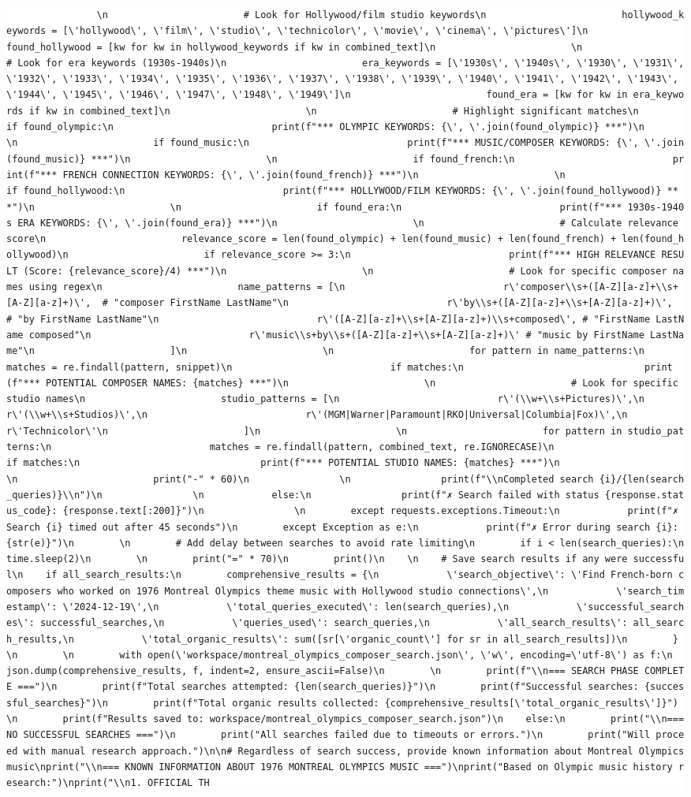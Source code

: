 ```
                \n                        # Look for Hollywood/film studio keywords\n                        hollywood_keywords = [\'hollywood\', \'film\', \'studio\', \'technicolor\', \'movie\', \'cinema\', \'pictures\']\n                        found_hollywood = [kw for kw in hollywood_keywords if kw in combined_text]\n                        \n                        # Look for era keywords (1930s-1940s)\n                        era_keywords = [\'1930s\', \'1940s\', \'1930\', \'1931\', \'1932\', \'1933\', \'1934\', \'1935\', \'1936\', \'1937\', \'1938\', \'1939\', \'1940\', \'1941\', \'1942\', \'1943\', \'1944\', \'1945\', \'1946\', \'1947\', \'1948\', \'1949\']\n                        found_era = [kw for kw in era_keywords if kw in combined_text]\n                        \n                        # Highlight significant matches\n                        if found_olympic:\n                            print(f"*** OLYMPIC KEYWORDS: {\', \'.join(found_olympic)} ***")\n                        \n                        if found_music:\n                            print(f"*** MUSIC/COMPOSER KEYWORDS: {\', \'.join(found_music)} ***")\n                        \n                        if found_french:\n                            print(f"*** FRENCH CONNECTION KEYWORDS: {\', \'.join(found_french)} ***")\n                        \n                        if found_hollywood:\n                            print(f"*** HOLLYWOOD/FILM KEYWORDS: {\', \'.join(found_hollywood)} ***")\n                        \n                        if found_era:\n                            print(f"*** 1930s-1940s ERA KEYWORDS: {\', \'.join(found_era)} ***")\n                        \n                        # Calculate relevance score\n                        relevance_score = len(found_olympic) + len(found_music) + len(found_french) + len(found_hollywood)\n                        if relevance_score >= 3:\n                            print(f"*** HIGH RELEVANCE RESULT (Score: {relevance_score}/4) ***")\n                        \n                        # Look for specific composer names using regex\n                        name_patterns = [\n                            r\'composer\\s+([A-Z][a-z]+\\s+[A-Z][a-z]+)\',  # "composer FirstName LastName"\n                            r\'by\\s+([A-Z][a-z]+\\s+[A-Z][a-z]+)\',       # "by FirstName LastName"\n                            r\'([A-Z][a-z]+\\s+[A-Z][a-z]+)\\s+composed\', # "FirstName LastName composed"\n                            r\'music\\s+by\\s+([A-Z][a-z]+\\s+[A-Z][a-z]+)\' # "music by FirstName LastName"\n                        ]\n                        \n                        for pattern in name_patterns:\n                            matches = re.findall(pattern, snippet)\n                            if matches:\n                                print(f"*** POTENTIAL COMPOSER NAMES: {matches} ***")\n                        \n                        # Look for specific studio names\n                        studio_patterns = [\n                            r\'(\\w+\\s+Pictures)\',\n                            r\'(\\w+\\s+Studios)\',\n                            r\'(MGM|Warner|Paramount|RKO|Universal|Columbia|Fox)\',\n                            r\'Technicolor\'\n                        ]\n                        \n                        for pattern in studio_patterns:\n                            matches = re.findall(pattern, combined_text, re.IGNORECASE)\n                            if matches:\n                                print(f"*** POTENTIAL STUDIO NAMES: {matches} ***")\n                        \n                        print("-" * 60)\n                \n                print(f"\\nCompleted search {i}/{len(search_queries)}\\n")\n                \n            else:\n                print(f"✗ Search failed with status {response.status_code}: {response.text[:200]}")\n                \n        except requests.exceptions.Timeout:\n            print(f"✗ Search {i} timed out after 45 seconds")\n        except Exception as e:\n            print(f"✗ Error during search {i}: {str(e)}")\n        \n        # Add delay between searches to avoid rate limiting\n        if i < len(search_queries):\n            time.sleep(2)\n        \n        print("=" * 70)\n        print()\n    \n    # Save search results if any were successful\n    if all_search_results:\n        comprehensive_results = {\n            \'search_objective\': \'Find French-born composers who worked on 1976 Montreal Olympics theme music with Hollywood studio connections\',\n            \'search_timestamp\': \'2024-12-19\',\n            \'total_queries_executed\': len(search_queries),\n            \'successful_searches\': successful_searches,\n            \'queries_used\': search_queries,\n            \'all_search_results\': all_search_results,\n            \'total_organic_results\': sum([sr[\'organic_count\'] for sr in all_search_results])\n        }\n        \n        with open(\'workspace/montreal_olympics_composer_search.json\', \'w\', encoding=\'utf-8\') as f:\n            json.dump(comprehensive_results, f, indent=2, ensure_ascii=False)\n        \n        print(f"\\n=== SEARCH PHASE COMPLETE ===")\n        print(f"Total searches attempted: {len(search_queries)}")\n        print(f"Successful searches: {successful_searches}")\n        print(f"Total organic results collected: {comprehensive_results[\'total_organic_results\']}")\n        print(f"Results saved to: workspace/montreal_olympics_composer_search.json")\n    else:\n        print("\\n=== NO SUCCESSFUL SEARCHES ===")\n        print("All searches failed due to timeouts or errors.")\n        print("Will proceed with manual research approach.")\n\n# Regardless of search success, provide known information about Montreal Olympics music\nprint("\\n=== KNOWN INFORMATION ABOUT 1976 MONTREAL OLYMPICS MUSIC ===")\nprint("Based on Olympic music history research:")\nprint("\\n1. OFFICIAL TH
```